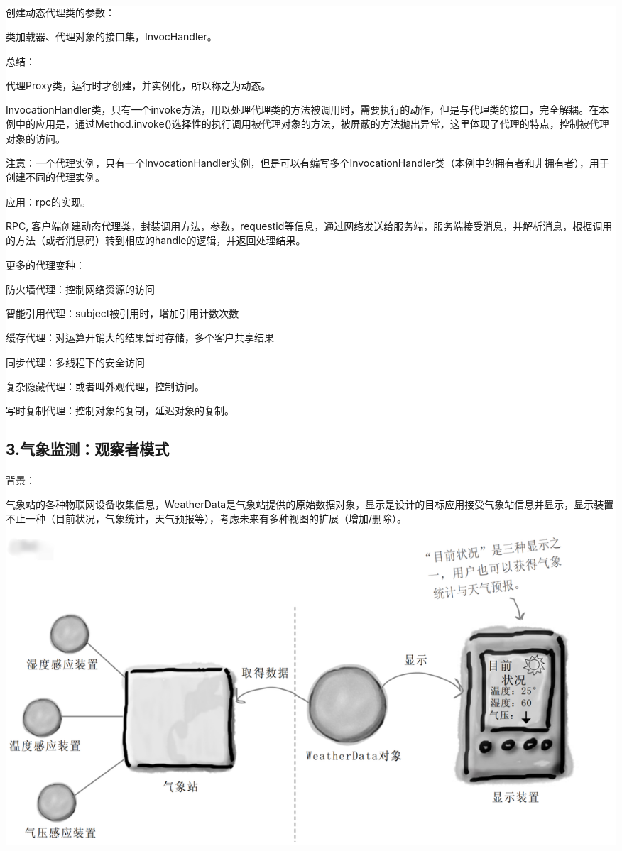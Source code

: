 创建动态代理类的参数：

类加载器、代理对象的接口集，InvocHandler。

总结：

代理Proxy类，运行时才创建，并实例化，所以称之为动态。

InvocationHandler类，只有一个invoke方法，用以处理代理类的方法被调用时，需要执行的动作，但是与代理类的接口，完全解耦。在本例中的应用是，通过Method.invoke()选择性的执行调用被代理对象的方法，被屏蔽的方法抛出异常，这里体现了代理的特点，控制被代理对象的访问。

注意：一个代理实例，只有一个InvocationHandler实例，但是可以有编写多个InvocationHandler类（本例中的拥有者和非拥有者），用于创建不同的代理实例。

应用：rpc的实现。

RPC, 客户端创建动态代理类，封装调用方法，参数，requestid等信息，通过网络发送给服务端，服务端接受消息，并解析消息，根据调用的方法（或者消息码）转到相应的handle的逻辑，并返回处理结果。

更多的代理变种：

防火墙代理：控制网络资源的访问

智能引用代理：subject被引用时，增加引用计数次数

缓存代理：对运算开销大的结果暂时存储，多个客户共享结果

同步代理：多线程下的安全访问

复杂隐藏代理：或者叫外观代理，控制访问。

写时复制代理：控制对象的复制，延迟对象的复制。

## 3.气象监测：观察者模式

背景：

气象站的各种物联网设备收集信息，WeatherData是气象站提供的原始数据对象，显示是设计的目标应用接受气象站信息并显示，显示装置不止一种（目前状况，气象统计，天气预报等），考虑未来有多种视图的扩展（增加/删除）。

![](uml笔记图片/Snipaste_2021-05-11_21-17-01.png)
